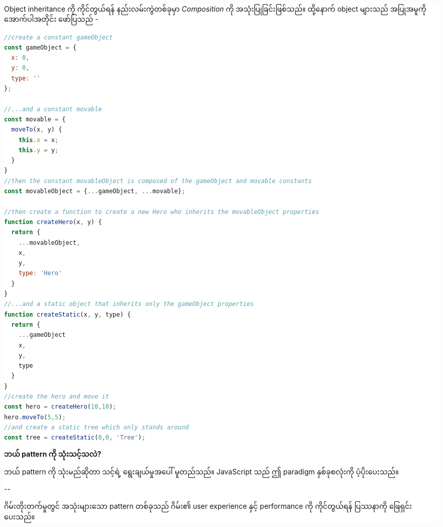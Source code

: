 Object inheritance ကို ကိုင်တွယ်ရန် နည်းလမ်းကွဲတစ်ခုမှာ *Composition* ကို အသုံးပြုခြင်းဖြစ်သည်။ ထို့နောက် object များသည် အပြုအမူကို အောက်ပါအတိုင်း ဖော်ပြသည် -

```javascript
//create a constant gameObject
const gameObject = {
  x: 0,
  y: 0,
  type: ''
};

//...and a constant movable
const movable = {
  moveTo(x, y) {
    this.x = x;
    this.y = y;
  }
}
//then the constant movableObject is composed of the gameObject and movable constants
const movableObject = {...gameObject, ...movable};

//then create a function to create a new Hero who inherits the movableObject properties
function createHero(x, y) {
  return {
    ...movableObject,
    x,
    y,
    type: 'Hero'
  }
}
//...and a static object that inherits only the gameObject properties
function createStatic(x, y, type) {
  return {
    ...gameObject
    x,
    y,
    type
  }
}
//create the hero and move it
const hero = createHero(10,10);
hero.moveTo(5,5);
//and create a static tree which only stands around
const tree = createStatic(0,0, 'Tree'); 
```

**ဘယ် pattern ကို သုံးသင့်သလဲ?**

ဘယ် pattern ကို သုံးမည်ဆိုတာ သင့်ရဲ့ ရွေးချယ်မှုအပေါ် မူတည်သည်။ JavaScript သည် ဤ paradigm နှစ်ခုစလုံးကို ပံ့ပိုးပေးသည်။

--

ဂိမ်းတိုးတက်မှုတွင် အသုံးများသော pattern တစ်ခုသည် ဂိမ်း၏ user experience နှင့် performance ကို ကိုင်တွယ်ရန် ပြဿနာကို ဖြေရှင်းပေးသည်။
